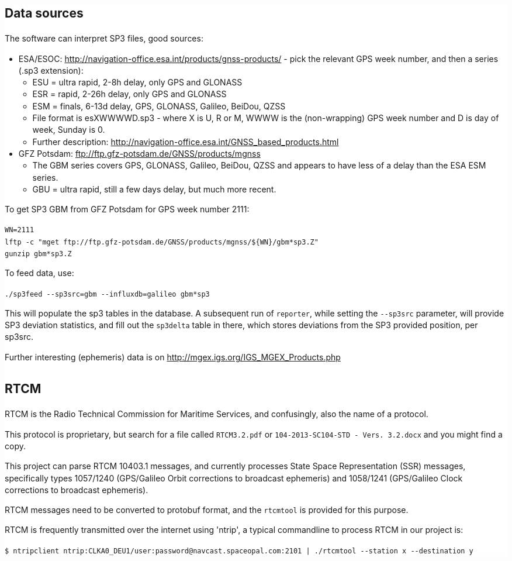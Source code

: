 Data sources
------------
The software can interpret SP3 files, good sources:

 * ESA/ESOC: http://navigation-office.esa.int/products/gnss-products/ - pick the
   relevant GPS week number, and then a series (.sp3 extension):
   * ESU = ultra rapid, 2-8h delay, only GPS and GLONASS
   * ESR = rapid, 2-26h delay, only GPS and GLONASS
   * ESM = finals, 6-13d delay, GPS, GLONASS, Galileo, BeiDou, QZSS
   * File format is esXWWWWD.sp3 - where X is U, R or M, WWWW is the
   (non-wrapping) GPS week number and D is day of week, Sunday is 0.
   * Further description: http://navigation-office.esa.int/GNSS_based_products.html
 * GFZ Potsdam: ftp://ftp.gfz-potsdam.de/GNSS/products/mgnss
   * The GBM series covers GPS, GLONASS, Galileo, BeiDou, QZSS and appears
     to have less of a delay than the ESA ESM series.
   * GBU = ultra rapid, still a few days delay, but much more recent.

To get SP3 GBM from GFZ Potsdam for GPS week number 2111:

```
WN=2111
lftp -c "mget ftp://ftp.gfz-potsdam.de/GNSS/products/mgnss/${WN}/gbm*sp3.Z"
gunzip gbm*sp3.Z
```

To feed data, use: 

```
./sp3feed --sp3src=gbm --influxdb=galileo gbm*sp3
```

This will populate the sp3 tables in the database. A subsequent run of
`reporter`, while setting the `--sp3src` parameter, will provide SP3
deviation statistics, and fill out the `sp3delta` table in there, which
stores deviations from the SP3 provided position, per sp3src.

Further interesting (ephemeris) data is on http://mgex.igs.org/IGS_MGEX_Products.php

RTCM
----
RTCM is the Radio Technical Commission for Maritime Services, and
confusingly, also the name of a protocol. 

This protocol is proprietary, but search for a file called `RTCM3.2.pdf` or
`104-2013-SC104-STD - Vers. 3.2.docx` and you might find a copy. 

This project can parse RTCM 10403.1 messages, and currently processes State
Space Representation (SSR) messages, specifically types 1057/1240
(GPS/Galileo Orbit corrections to broadcast ephemeris) and 1058/1241
(GPS/Galileo Clock corrections to broadcast ephemeris).

RTCM messages need to be converted to protobuf format, and the `rtcmtool` is
provided for this purpose.

RTCM is frequently transmitted over the internet using 'ntrip', a typical
commandline to process RTCM in our project is:
```
$ ntripclient ntrip:CLKA0_DEU1/user:password@navcast.spaceopal.com:2101 | ./rtcmtool --station x --destination y
```
